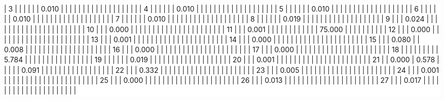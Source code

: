 |     3 |         |         |         |         |         |   0.010 |         |         |         |         |         |         |         |         |         |         |         |         |         |         |         |         |         |
|     4 |         |         |         |         |         |   0.010 |         |         |         |         |         |         |         |         |         |         |         |         |         |         |         |         |         |
|     5 |         |         |         |         |         |   0.010 |         |         |         |         |         |         |         |         |         |         |         |         |         |         |         |         |         |
|     6 |         |         |         |         |         |   0.010 |         |         |         |         |         |         |         |         |         |         |         |         |         |         |         |         |         |
|     7 |         |         |         |         |         |   0.010 |         |         |         |         |         |         |         |         |         |         |         |         |         |         |         |         |         |
|     8 |         |         |         |         |         |   0.019 |         |         |         |         |         |         |         |         |         |         |         |         |         |         |         |         |         |
|     9 |         |         |   0.024 |         |         |         |         |         |         |         |         |         |         |         |         |         |         |         |         |         |         |         |         |
|    10 |         |         |   0.000 |         |         |         |         |         |         |         |         |         |         |         |         |         |         |         |         |         |         |         |         |
|    11 |         |         |   0.001 |         |         |         |         |         |         |         |         |         |         |         |  75.000 |         |         |         |         |         |         |         |         |
|    12 |         |         |   0.000 |         |         |         |         |         |         |         |         |         |         |         |         |         |         |         |         |         |         |         |         |
|    13 |         |         |   0.001 |         |         |         |         |         |         |         |         |         |         |         |         |         |         |         |         |         |         |         |         |
|    14 |         |         |   0.000 |         |         |         |         |         |         |         |         |         |         |         |         |         |         |         |         |         |         |         |         |
|    15 |         |         |   0.080 |         |   0.008 |         |         |         |         |         |         |         |         |         |         |         |         |         |         |         |         |         |         |
|    16 |         |         |   0.000 |         |         |         |         |         |         |         |         |         |         |         |         |         |         |         |         |         |         |         |         |
|    17 |         |         |   0.000 |         |         |         |         |         |         |         |         |         |         |         |         |         |         |         |         |         |         |         |         |
|    18 |         |         |         |         |         |         |         |         |   5.784 |         |         |         |         |         |         |         |         |         |         |         |         |         |         |
|    19 |         |         |         |         |         |   0.019 |         |         |         |         |         |         |         |         |         |         |         |         |         |         |         |         |         |
|    20 |         |         |   0.001 |         |         |         |         |         |         |         |         |         |         |         |         |         |         |         |         |         |         |         |         |
|    21 |         |   0.000 |   0.578 |         |         |         |         |   0.091 |         |         |         |         |         |         |         |         |         |         |         |         |         |         |         |
|    22 |         |         |   0.332 |         |         |         |         |         |         |         |         |         |         |         |         |         |         |         |         |         |         |         |         |
|    23 |         |         |   0.005 |         |         |         |         |         |         |         |         |         |         |         |         |         |         |         |         |         |         |         |         |
|    24 |         |         |   0.001 |         |         |         |         |         |         |         |         |         |         |         |         |         |         |         |         |         |         |         |         |
|    25 |         |         |   0.000 |         |         |         |         |         |         |         |         |         |         |         |         |         |         |         |         |         |         |         |         |
|    26 |         |         |   0.013 |         |         |         |         |         |         |         |         |         |         |         |         |         |         |         |         |         |         |         |         |
|    27 |         |         |   0.017 |         |         |         |         |         |         |         |         |         |         |         |         |         |         |         |         |         |         |         |         |